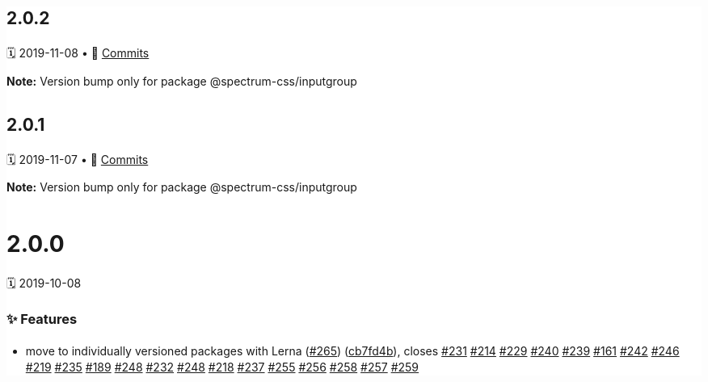 <a name="2.0.2"></a>
## 2.0.2
🗓 2019-11-08 • 📝 [Commits](https://github.com/adobe/spectrum-css/compare/@spectrum-css/inputgroup@2.0.1...@spectrum-css/inputgroup@2.0.2)

**Note:** Version bump only for package @spectrum-css/inputgroup





<a name="2.0.1"></a>
## 2.0.1
🗓 2019-11-07 • 📝 [Commits](https://github.com/adobe/spectrum-css/compare/@spectrum-css/inputgroup@2.0.0...@spectrum-css/inputgroup@2.0.1)

**Note:** Version bump only for package @spectrum-css/inputgroup





<a name="2.0.0"></a>
# 2.0.0
🗓 2019-10-08

### ✨ Features

* move to individually versioned packages with Lerna ([#265](https://github.com/adobe/spectrum-css/issues/265)) ([cb7fd4b](https://github.com/adobe/spectrum-css/commit/cb7fd4b)), closes [#231](https://github.com/adobe/spectrum-css/issues/231) [#214](https://github.com/adobe/spectrum-css/issues/214) [#229](https://github.com/adobe/spectrum-css/issues/229) [#240](https://github.com/adobe/spectrum-css/issues/240) [#239](https://github.com/adobe/spectrum-css/issues/239) [#161](https://github.com/adobe/spectrum-css/issues/161) [#242](https://github.com/adobe/spectrum-css/issues/242) [#246](https://github.com/adobe/spectrum-css/issues/246) [#219](https://github.com/adobe/spectrum-css/issues/219) [#235](https://github.com/adobe/spectrum-css/issues/235) [#189](https://github.com/adobe/spectrum-css/issues/189) [#248](https://github.com/adobe/spectrum-css/issues/248) [#232](https://github.com/adobe/spectrum-css/issues/232) [#248](https://github.com/adobe/spectrum-css/issues/248) [#218](https://github.com/adobe/spectrum-css/issues/218) [#237](https://github.com/adobe/spectrum-css/issues/237) [#255](https://github.com/adobe/spectrum-css/issues/255) [#256](https://github.com/adobe/spectrum-css/issues/256) [#258](https://github.com/adobe/spectrum-css/issues/258) [#257](https://github.com/adobe/spectrum-css/issues/257) [#259](https://github.com/adobe/spectrum-css/issues/259)
